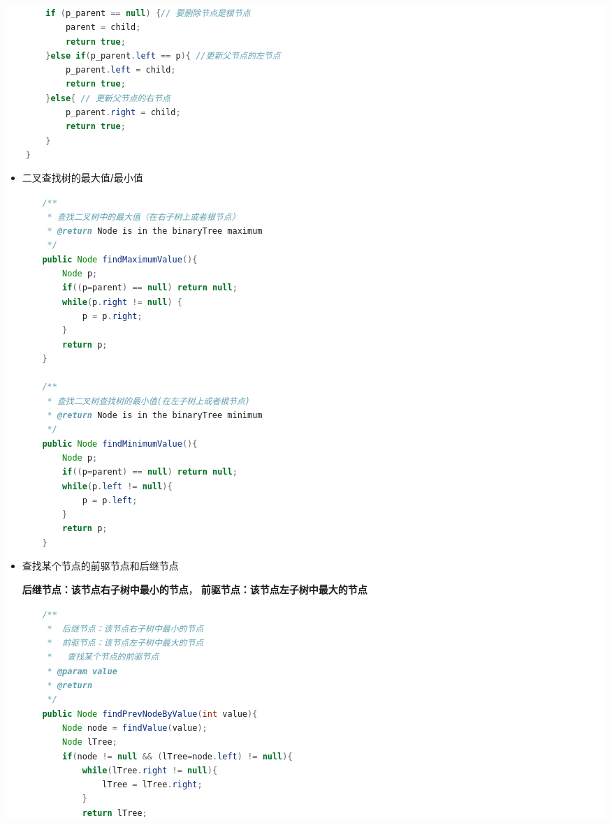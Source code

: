   ```java
          if (p_parent == null) {// 要删除节点是根节点
              parent = child;
              return true;
          }else if(p_parent.left == p){ //更新父节点的左节点
              p_parent.left = child;
              return true;
          }else{ // 更新父节点的右节点
              p_parent.right = child;
              return true;
          }
      }
  
  ```

- 二叉查找树的最大值/最小值

  ```java
      /**
       * 查找二叉树中的最大值（在右子树上或者根节点）
       * @return Node is in the binaryTree maximum
       */
      public Node findMaximumValue(){
          Node p;
          if((p=parent) == null) return null;
          while(p.right != null) {
              p = p.right;
          }
          return p;
      }
  
      /**
       * 查找二叉树查找树的最小值(在左子树上或者根节点)
       * @return Node is in the binaryTree minimum
       */
      public Node findMinimumValue(){
          Node p;
          if((p=parent) == null) return null;
          while(p.left != null){
              p = p.left;
          }
          return p;
      }
  
  
  ```

- 查找某个节点的前驱节点和后继节点

  **后继节点：该节点右子树中最小的节点**， **前驱节点：该节点左子树中最大的节点**

  ```java
      /**
       *  后继节点：该节点右子树中最小的节点
       *  前驱节点：该节点左子树中最大的节点
       *   查找某个节点的前驱节点
       * @param value
       * @return
       */
      public Node findPrevNodeByValue(int value){
          Node node = findValue(value);
          Node lTree;
          if(node != null && (lTree=node.left) != null){
              while(lTree.right != null){
                  lTree = lTree.right;
              }
              return lTree;
  ```
